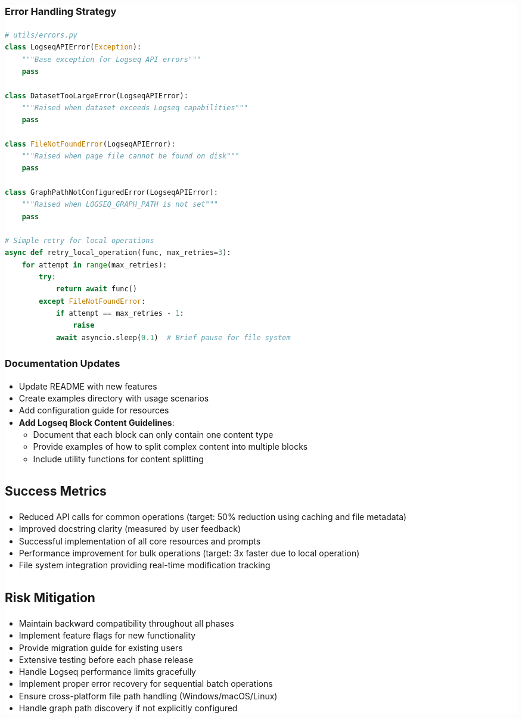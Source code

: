 ### Error Handling Strategy
```python
# utils/errors.py
class LogseqAPIError(Exception):
    """Base exception for Logseq API errors"""
    pass

class DatasetTooLargeError(LogseqAPIError):
    """Raised when dataset exceeds Logseq capabilities"""
    pass

class FileNotFoundError(LogseqAPIError):
    """Raised when page file cannot be found on disk"""
    pass

class GraphPathNotConfiguredError(LogseqAPIError):
    """Raised when LOGSEQ_GRAPH_PATH is not set"""
    pass

# Simple retry for local operations
async def retry_local_operation(func, max_retries=3):
    for attempt in range(max_retries):
        try:
            return await func()
        except FileNotFoundError:
            if attempt == max_retries - 1:
                raise
            await asyncio.sleep(0.1)  # Brief pause for file system
```

### Documentation Updates
- Update README with new features
- Create examples directory with usage scenarios
- Add configuration guide for resources
- **Add Logseq Block Content Guidelines**:
  - Document that each block can only contain one content type
  - Provide examples of how to split complex content into multiple blocks
  - Include utility functions for content splitting

## Success Metrics
- Reduced API calls for common operations (target: 50% reduction using caching and file metadata)
- Improved docstring clarity (measured by user feedback)
- Successful implementation of all core resources and prompts
- Performance improvement for bulk operations (target: 3x faster due to local operation)
- File system integration providing real-time modification tracking

## Risk Mitigation
- Maintain backward compatibility throughout all phases
- Implement feature flags for new functionality
- Provide migration guide for existing users
- Extensive testing before each phase release
- Handle Logseq performance limits gracefully
- Implement proper error recovery for sequential batch operations
- Ensure cross-platform file path handling (Windows/macOS/Linux)
- Handle graph path discovery if not explicitly configured